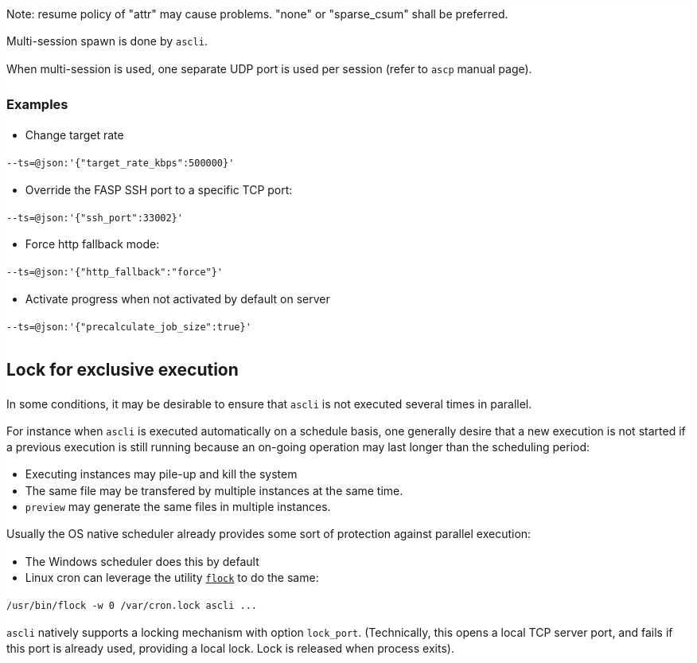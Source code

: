 Note: resume policy of "attr" may cause problems. "none" or "sparse_csum"
shall be preferred.

Multi-session spawn is done by `ascli`.

When multi-session is used, one separate UDP port is used per session (refer to `ascp` manual page).

### Examples

* Change target rate

```
--ts=@json:'{"target_rate_kbps":500000}'
```

* Override the FASP SSH port to a specific TCP port:

```
--ts=@json:'{"ssh_port":33002}'
```

* Force http fallback mode:

```
--ts=@json:'{"http_fallback":"force"}'
```

* Activate progress when not activated by default on server

```
--ts=@json:'{"precalculate_job_size":true}'
```



## <a name="scheduling"></a>Lock for exclusive execution

In some conditions, it may be desirable to ensure that `ascli` is not executed several times in parallel.

For instance when `ascli` is executed automatically on a schedule basis, one generally desire that a new execution is not started if a previous execution is still running because an on-going operation may last longer than the scheduling period:

* Executing instances may pile-up and kill the system
* The same file may be transfered by multiple instances at the same time.
* `preview` may generate the same files in multiple instances.

Usually the OS native scheduler already provides some sort of protection against parallel execution:

* The Windows scheduler does this by default
* Linux cron can leverage the utility [`flock`](https://linux.die.net/man/1/flock) to do the same:

```
/usr/bin/flock -w 0 /var/cron.lock ascli ...
```

`ascli` natively supports a locking mechanism with option `lock_port`.
(Technically, this opens a local TCP server port, and fails if this port is already used, providing a local lock. Lock is released when process exits).
